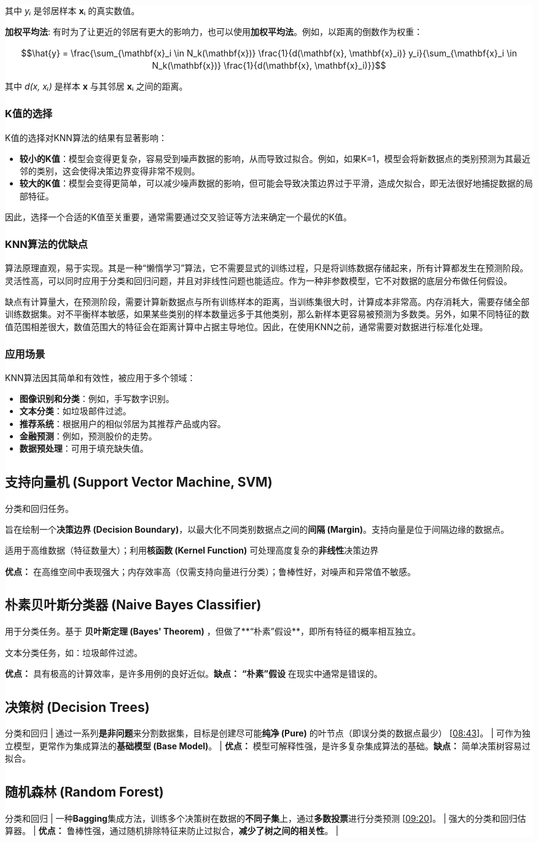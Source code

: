 其中 *yᵢ* 是邻居样本 **x**ᵢ 的真实数值。

**加权平均法**:
有时为了让更近的邻居有更大的影响力，也可以使用**加权平均法**。例如，以距离的倒数作为权重：

$$\hat{y} = \frac{\sum_{\mathbf{x}_i \in N_k(\mathbf{x})} \frac{1}{d(\mathbf{x}, \mathbf{x}_i)} y_i}{\sum_{\mathbf{x}_i \in N_k(\mathbf{x})} \frac{1}{d(\mathbf{x}, \mathbf{x}_i)}}$$

其中 *d(x, xᵢ)* 是样本 **x** 与其邻居 **x**ᵢ 之间的距离。
### **K值的选择**
K值的选择对KNN算法的结果有显著影响：
*   **较小的K值**：模型会变得更复杂，容易受到噪声数据的影响，从而导致过拟合。例如，如果K=1，模型会将新数据点的类别预测为其最近邻的类别，这会使得决策边界变得非常不规则。
*   **较大的K值**：模型会变得更简单，可以减少噪声数据的影响，但可能会导致决策边界过于平滑，造成欠拟合，即无法很好地捕捉数据的局部特征。

因此，选择一个合适的K值至关重要，通常需要通过交叉验证等方法来确定一个最优的K值。
### **KNN算法的优缺点**
算法原理直观，易于实现。其是一种“懒惰学习”算法，它不需要显式的训练过程，只是将训练数据存储起来，所有计算都发生在预测阶段。灵活性高，可以同时应用于分类和回归问题，并且对非线性问题也能适应。作为一种非参数模型，它不对数据的底层分布做任何假设。

缺点有计算量大，在预测阶段，需要计算新数据点与所有训练样本的距离，当训练集很大时，计算成本非常高。内存消耗大，需要存储全部训练数据集。对不平衡样本敏感，如果某些类别的样本数量远多于其他类别，那么新样本更容易被预测为多数类。另外，如果不同特征的数值范围相差很大，数值范围大的特征会在距离计算中占据主导地位。因此，在使用KNN之前，通常需要对数据进行标准化处理。
### **应用场景**
KNN算法因其简单和有效性，被应用于多个领域：
*   **图像识别和分类**：例如，手写数字识别。
*   **文本分类**：如垃圾邮件过滤。
*   **推荐系统**：根据用户的相似邻居为其推荐产品或内容。
*   **金融预测**：例如，预测股价的走势。
*   **数据预处理**：可用于填充缺失值。

## 支持向量机 (Support Vector Machine, SVM)
分类和回归任务。

旨在绘制一个**决策边界 (Decision Boundary)**，以最大化不同类别数据点之间的**间隔 (Margin)**。支持向量是位于间隔边缘的数据点。

适用于高维数据（特征数量大）；利用**核函数 (Kernel Function)** 可处理高度复杂的**非线性**决策边界

**优点：** 在高维空间中表现强大；内存效率高（仅需支持向量进行分类）；鲁棒性好，对噪声和异常值不敏感。
## 朴素贝叶斯分类器 (Naive Bayes Classifier)
用于分类任务。基于 **贝叶斯定理 (Bayes' Theorem)** ，但做了**“朴素”假设**，即所有特征的概率相互独立。

文本分类任务，如：垃圾邮件过滤。

**优点：** 具有极高的计算效率，是许多用例的良好近似。**缺点：** **“朴素”假设** 在现实中通常是错误的。
## 决策树 (Decision Trees)
分类和回归 | 通过一系列**是非问题**来分割数据集，目标是创建尽可能**纯净 (Pure)** 的叶节点（即误分类的数据点最少） [[08:43](http://www.youtube.com/watch?v=E0Hmnixke2g&t=523)]。 | 可作为独立模型，更常作为集成算法的**基础模型 (Base Model)**。 | **优点：** 模型可解释性强，是许多复杂集成算法的基础。**缺点：** 简单决策树容易过拟合。

## 随机森林 (Random Forest)
分类和回归 | 一种**Bagging**集成方法，训练多个决策树在数据的**不同子集**上，通过**多数投票**进行分类预测 [[09:20](http://www.youtube.com/watch?v=E0Hmnixke2g&t=560)]。 | 强大的分类和回归估算器。 | **优点：** 鲁棒性强，通过随机排除特征来防止过拟合，**减少了树之间的相关性**。 |
